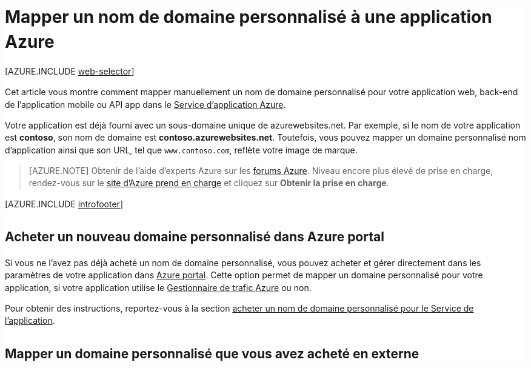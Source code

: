 <properties
    pageTitle="Mapper un nom de domaine personnalisé à une application Azure"
    description="Découvrez comment mapper un nom de domaine personnalisé (domaine vanity) à votre application de Service d’application Azure."
    services="app-service"
    documentationCenter=""
    authors="cephalin"
    manager="wpickett"
    editor="jimbe"
    tags="top-support-issue"/>

<tags
    ms.service="app-service"
    ms.workload="na"
    ms.tgt_pltfrm="na"
    ms.devlang="na"
    ms.topic="article"
    ms.date="07/27/2016"
    ms.author="cephalin"/>

# <a name="map-a-custom-domain-name-to-an-azure-app"></a>Mapper un nom de domaine personnalisé à une application Azure

[AZURE.INCLUDE [web-selector](../../includes/websites-custom-domain-selector.md)]

Cet article vous montre comment mapper manuellement un nom de domaine personnalisé pour votre application web, back-end de l’application mobile ou API app dans le [Service d’application Azure](../app-service/app-service-value-prop-what-is.md). 

Votre application est déjà fourni avec un sous-domaine unique de azurewebsites.net. Par exemple, si le nom de votre application est **contoso**, son nom de domaine est **contoso.azurewebsites.net**. Toutefois, vous pouvez mapper un domaine personnalisé nom d’application ainsi que son URL, tel que `www.contoso.com`, reflète votre image de marque.

>[AZURE.NOTE] Obtenir de l’aide d’experts Azure sur les [forums Azure](https://azure.microsoft.com/support/forums/). Niveau encore plus élevé de prise en charge, rendez-vous sur le [site d’Azure prend en charge](https://azure.microsoft.com/support/options/) et cliquez sur **Obtenir la prise en charge**.

[AZURE.INCLUDE [introfooter](../../includes/custom-dns-web-site-intro-notes.md)]

## <a name="buy-a-new-custom-domain-in-azure-portal"></a>Acheter un nouveau domaine personnalisé dans Azure portal

Si vous ne l’avez pas déjà acheté un nom de domaine personnalisé, vous pouvez acheter et gérer directement dans les paramètres de votre application dans [Azure portal](https://portal.azure.com). Cette option permet de mapper un domaine personnalisé pour votre application, si votre application utilise le [Gestionnaire de trafic Azure](web-sites-traffic-manager-custom-domain-name.md) ou non. 

Pour obtenir des instructions, reportez-vous à la section [acheter un nom de domaine personnalisé pour le Service de l’application](custom-dns-web-site-buydomains-web-app.md).

## <a name="map-a-custom-domain-you-purchased-externally"></a>Mapper un domaine personnalisé que vous avez acheté en externe


[subdomain]: media/web-sites-custom-domain-name/azurewebsites-subdomain.png